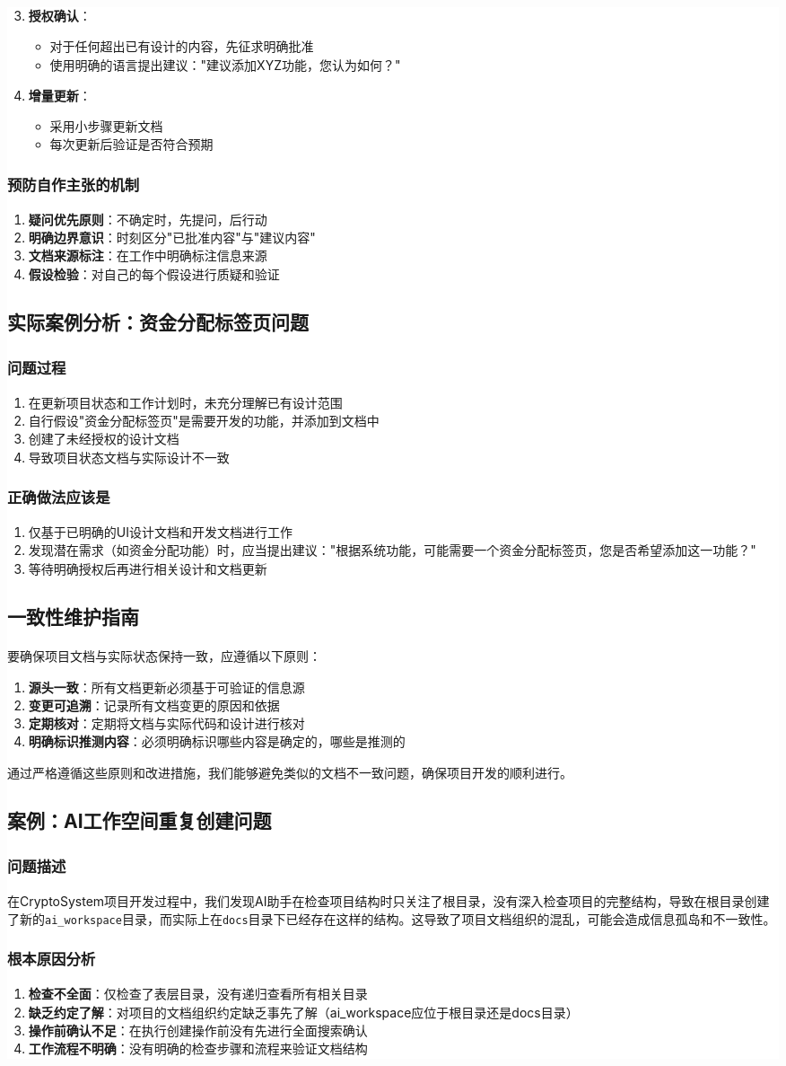 3. **授权确认**：
   - 对于任何超出已有设计的内容，先征求明确批准
   - 使用明确的语言提出建议："建议添加XYZ功能，您认为如何？"

4. **增量更新**：
   - 采用小步骤更新文档
   - 每次更新后验证是否符合预期

### 预防自作主张的机制

1. **疑问优先原则**：不确定时，先提问，后行动
2. **明确边界意识**：时刻区分"已批准内容"与"建议内容"
3. **文档来源标注**：在工作中明确标注信息来源
4. **假设检验**：对自己的每个假设进行质疑和验证

## 实际案例分析：资金分配标签页问题

### 问题过程

1. 在更新项目状态和工作计划时，未充分理解已有设计范围
2. 自行假设"资金分配标签页"是需要开发的功能，并添加到文档中
3. 创建了未经授权的设计文档
4. 导致项目状态文档与实际设计不一致

### 正确做法应该是

1. 仅基于已明确的UI设计文档和开发文档进行工作
2. 发现潜在需求（如资金分配功能）时，应当提出建议："根据系统功能，可能需要一个资金分配标签页，您是否希望添加这一功能？"
3. 等待明确授权后再进行相关设计和文档更新

## 一致性维护指南

要确保项目文档与实际状态保持一致，应遵循以下原则：

1. **源头一致**：所有文档更新必须基于可验证的信息源
2. **变更可追溯**：记录所有文档变更的原因和依据
3. **定期核对**：定期将文档与实际代码和设计进行核对
4. **明确标识推测内容**：必须明确标识哪些内容是确定的，哪些是推测的

通过严格遵循这些原则和改进措施，我们能够避免类似的文档不一致问题，确保项目开发的顺利进行。

## 案例：AI工作空间重复创建问题

### 问题描述

在CryptoSystem项目开发过程中，我们发现AI助手在检查项目结构时只关注了根目录，没有深入检查项目的完整结构，导致在根目录创建了新的`ai_workspace`目录，而实际上在`docs`目录下已经存在这样的结构。这导致了项目文档组织的混乱，可能会造成信息孤岛和不一致性。

### 根本原因分析

1. **检查不全面**：仅检查了表层目录，没有递归查看所有相关目录
2. **缺乏约定了解**：对项目的文档组织约定缺乏事先了解（ai_workspace应位于根目录还是docs目录）
3. **操作前确认不足**：在执行创建操作前没有先进行全面搜索确认
4. **工作流程不明确**：没有明确的检查步骤和流程来验证文档结构
